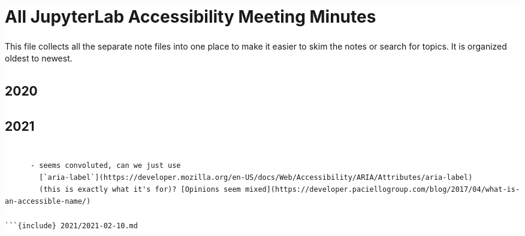 # All JupyterLab Accessibility Meeting Minutes

This file collects all the separate note files into one place to make it easier to skim the notes or search for topics. It is organized oldest to newest.

## 2020

```{include} 2020/2020-09-30.md

```

```{include} 2020/2020-10-21.md

```

```{include} 2020/2020-11-04.md

```

```{include} 2020/2020-11-18.md

```

```{include} 2020/2020-12-02.md

```

```{include} 2020/2020-12-16.md

```

```{include} 2020/2020-12-30.md

```

## 2021

```{include} 2021/2021-01-13.md

```

```{include} 2021/2021-01-27.md

      - seems convoluted, can we just use
        [`aria-label`](https://developer.mozilla.org/en-US/docs/Web/Accessibility/ARIA/Attributes/aria-label)
        (this is exactly what it's for)? [Opinions seem mixed](https://developer.paciellogroup.com/blog/2017/04/what-is-an-accessible-name/)

```{include} 2021/2021-02-10.md

```

```{include} 2021/2021-02-24.md

```

```{include} 2021/2021-03-10.md

```

